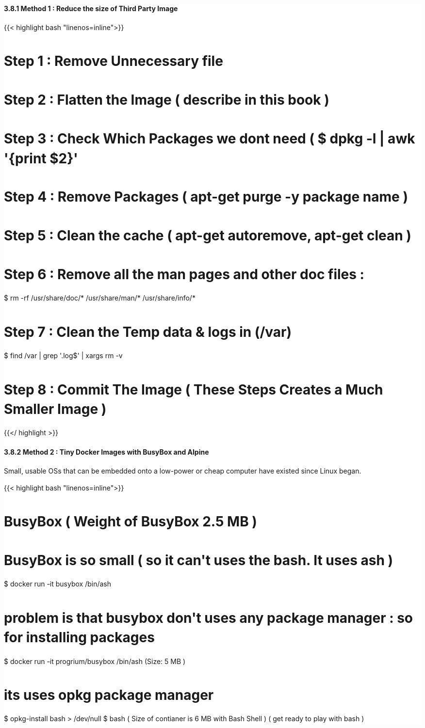 #### 3.8.1 Method 1 : Reduce the size of Third Party Image

{{< highlight bash "linenos=inline">}}
# Step 1 : Remove Unnecessary file
# Step 2 : Flatten the Image ( describe in this book )
# Step 3 : Check Which Packages we dont need ( $ dpkg -l | awk '{print $2}'
# Step 4 : Remove Packages ( apt-get purge -y package name )
# Step 5 : Clean the cache ( apt-get autoremove, apt-get clean )
# Step 6 : Remove all the man pages and other doc files :
$ rm -rf /usr/share/doc/* /usr/share/man/* /usr/share/info/*
# Step 7 : Clean the Temp data & logs in (/var)
$ find /var | grep '\.log$' | xargs rm -v

# Step 8 : Commit The Image ( These Steps Creates a Much Smaller Image )
{{</ highlight >}}

#### 3.8.2 Method 2 : Tiny Docker Images with BusyBox and Alpine

Small, usable OSs that can be embedded onto a low-power or cheap computer have existed since Linux began.

{{< highlight bash "linenos=inline">}}
# BusyBox ( Weight of BusyBox 2.5 MB )
# BusyBox is so small ( so it can't uses the bash. It uses ash )
$ docker run -it busybox /bin/ash

# problem is that busybox don't uses any package manager : so for installing packages
$ docker run -it progrium/busybox /bin/ash (Size: 5 MB )
# its uses opkg package manager
$ opkg-install bash > /dev/null
$ bash ( Size of contianer is 6 MB with Bash Shell )
( get ready to play with bash )

